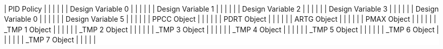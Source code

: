 | PID Policy                                                                    |          |      |                       |                                                                                                                                                                                                           |
| Design Variable 0                                                             |          |      |                       |                                                                                                                                                                                                           |
| Design Variable 1                                                             |          |      |                       |                                                                                                                                                                                                           |
| Design Variable 2                                                             |          |      |                       |                                                                                                                                                                                                           |
| Design Variable 3                                                             |          |      |                       |                                                                                                                                                                                                           |
| Design Variable 0                                                             |          |      |                       |                                                                                                                                                                                                           |
| Design Variable 5                                                             |          |      |                       |                                                                                                                                                                                                           |
| PPCC Object                                                                   |          |      |                       |                                                                                                                                                                                                           |
| PDRT Object                                                                   |          |      |                       |                                                                                                                                                                                                           |
| ARTG Object                                                                   |          |      |                       |                                                                                                                                                                                                           |
| PMAX Object                                                                   |          |      |                       |                                                                                                                                                                                                           |
| _TMP 1 Object                                                                 |          |      |                       |                                                                                                                                                                                                           |
| _TMP 2 Object                                                                 |          |      |                       |                                                                                                                                                                                                           |
| _TMP 3 Object                                                                 |          |      |                       |                                                                                                                                                                                                           |
| _TMP 4 Object                                                                 |          |      |                       |                                                                                                                                                                                                           |
| _TMP 5 Object                                                                 |          |      |                       |                                                                                                                                                                                                           |
| _TMP 6 Object                                                                 |          |      |                       |                                                                                                                                                                                                           |
| _TMP 7 Object                                                                 |          |      |                       |                                                                                                                                                                                                           |